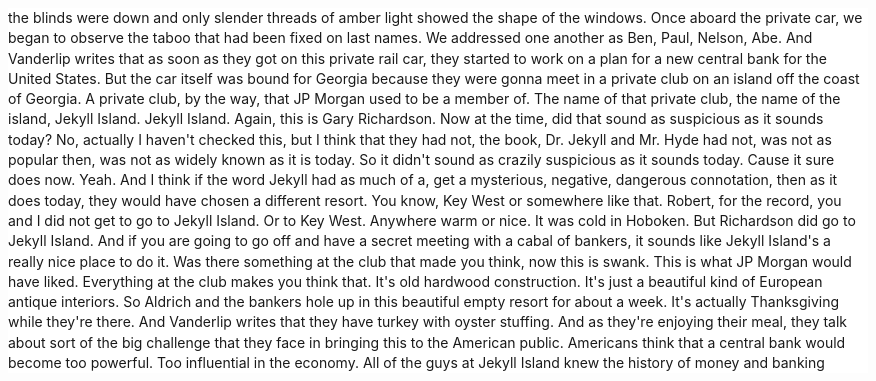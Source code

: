 the blinds were down and only slender threads
of amber light showed the shape of the windows.
Once aboard the private car,
we began to observe the taboo
that had been fixed on last names.
We addressed one another as Ben, Paul, Nelson, Abe.
And Vanderlip writes that as soon as they got
on this private rail car,
they started to work on a plan
for a new central bank for the United States.
But the car itself was bound for Georgia
because they were gonna meet in a private club
on an island off the coast of Georgia.
A private club, by the way,
that JP Morgan used to be a member of.
The name of that private club,
the name of the island, Jekyll Island.
Jekyll Island.
Again, this is Gary Richardson.
Now at the time,
did that sound as suspicious as it sounds today?
No, actually I haven't checked this,
but I think that they had not,
the book, Dr. Jekyll and Mr. Hyde
had not, was not as popular then,
was not as widely known as it is today.
So it didn't sound as crazily suspicious
as it sounds today.
Cause it sure does now.
Yeah.
And I think if the word Jekyll had as much of a,
get a mysterious, negative, dangerous connotation,
then as it does today,
they would have chosen a different resort.
You know, Key West or somewhere like that.
Robert, for the record,
you and I did not get to go to Jekyll Island.
Or to Key West.
Anywhere warm or nice.
It was cold in Hoboken.
But Richardson did go to Jekyll Island.
And if you are going to go off
and have a secret meeting with a cabal of bankers,
it sounds like Jekyll Island's
a really nice place to do it.
Was there something at the club that made you think,
now this is swank.
This is what JP Morgan would have liked.
Everything at the club makes you think that.
It's old hardwood construction.
It's just a beautiful kind of European antique interiors.
So Aldrich and the bankers hole up
in this beautiful empty resort for about a week.
It's actually Thanksgiving while they're there.
And Vanderlip writes that they have turkey
with oyster stuffing.
And as they're enjoying their meal,
they talk about sort of the big challenge that they face
in bringing this to the American public.
Americans think that a central bank
would become too powerful.
Too influential in the economy.
All of the guys at Jekyll Island
knew the history of money and banking